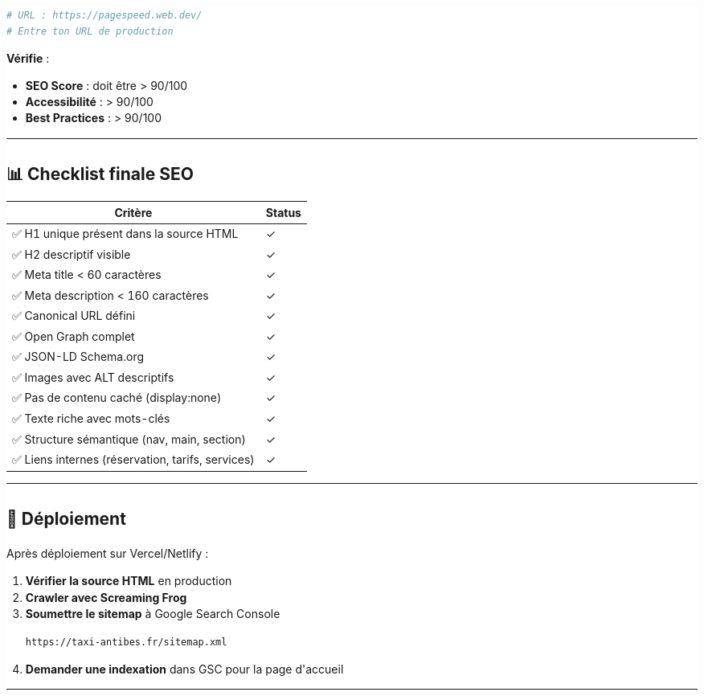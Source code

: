 ```bash
# URL : https://pagespeed.web.dev/
# Entre ton URL de production
```

**Vérifie** :

- **SEO Score** : doit être > 90/100
- **Accessibilité** : > 90/100
- **Best Practices** : > 90/100

---

## 📊 Checklist finale SEO

| Critère                                           | Status |
| ------------------------------------------------- | ------ |
| ✅ H1 unique présent dans la source HTML          | ✓      |
| ✅ H2 descriptif visible                          | ✓      |
| ✅ Meta title < 60 caractères                     | ✓      |
| ✅ Meta description < 160 caractères              | ✓      |
| ✅ Canonical URL défini                           | ✓      |
| ✅ Open Graph complet                             | ✓      |
| ✅ JSON-LD Schema.org                             | ✓      |
| ✅ Images avec ALT descriptifs                    | ✓      |
| ✅ Pas de contenu caché (display:none)            | ✓      |
| ✅ Texte riche avec mots-clés                     | ✓      |
| ✅ Structure sémantique (nav, main, section)      | ✓      |
| ✅ Liens internes (réservation, tarifs, services) | ✓      |

---

## 🚀 Déploiement

Après déploiement sur Vercel/Netlify :

1. **Vérifier la source HTML** en production
2. **Crawler avec Screaming Frog**
3. **Soumettre le sitemap** à Google Search Console
   ```
   https://taxi-antibes.fr/sitemap.xml
   ```
4. **Demander une indexation** dans GSC pour la page d'accueil

---

